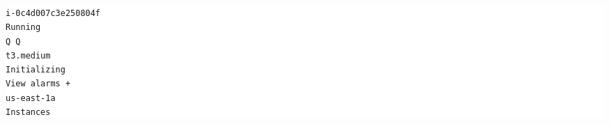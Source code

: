    i-0c4d007c3e250804f
    Running
    Q Q
    t3.medium
    Initializing
    View alarms +
    us-east-1a
    Instances

[^21]: Plan: 0 to add, 0 to change, 1 to destroy.
    Changes to Outputs:
    private = "172. 31. 40.74" -> null
    - public = "35 . 174. 10.83" -> null
    module . roboshop_ec2 . aws_instance . module: Destroying. .. \[id=i-0c4d007c3e250804f\]
    module . roboshop_ec2. aws_instance . module: Still destroying... \[id=i-0c4d007c3e250804f, 10s elapsed\]
    module . roboshop_ec2. aws_instance . module: Still destroying. . .
    \[id=i-0c4d007 c3e250804f, 20s elapsed\]
    module . roboshop_ec2. aws_instance . module: Still destroying. .
    \[id=i-0c4d007c3e250804f , 30s elapsed\]
    module . roboshop_ec2 . aws_instance . module: Still destroying. . .
    \[id=i-0c4d007c3e250804f, 40s elapsed\]

[^22]: physical space
    AC
    power backup
    network connections
    security gaurds
    network field engineer
    linux admin team

[^23]: Village --> VPC
    - -- -------------
    streets --> admin, proper organisation and maintaince
    I
    subnets -->
    HR department
    Databases
    Fianance

[^24]: Roads
    Public Affairs
    Ministers
    PMO
    Secure roads
    private roads
    Arch
    X
    private roads
    Secure roads
    Public Affairs
    Ministers
    PMO
    Roads

[^25]: Public Subnets
    Private Subnets
    Database Servers
    Public Subnets
    Private Subnets
    Database Servers


[^1]: terraform-modules
[^2]: Naming conventions
[^3]: Resource and data source arguments
[^4]: REPOS
[^5]: V REPOS
[^6]: V REPOS
[^7]: EXPLORER
[^8]: terraform-modules > @ .gitignore
[^9]: chowd@chowdary MINGW64 /e/AWSDevops/Repos (main)
[^10]: chowd@Chowdary MINGW64 /e/AWSDevops/Repos/terraform-modules/roboshop-ec2 (main)
[^11]: V REPOS
[^12]: EXPLORER
[^13]: chowd@Chowdary MINGW64 /e/AWSDevops /Repos /terraform-modules /roboshop-ec2 (main)
[^14]: REPOS
[^15]: V REPOS
[^16]: chowd@Chowdary MINGW64 /e/AWSDevops/Repos/terraform-modules /roboshop-ec2 (main)
[^17]: REPOS
[^18]: source_dest_check
[^19]: subnet_id
[^20]: aws
[^26]: 15. 197 .142.173 --> facebook IP
[^27]: 2 to the Power of 32 is equal to 4294967296.
[^28]: 10.0.0.0/16 --> first 16 bits are for network, next 16 bits are for servers
[^29]: 49.43.240.14
[^30]: 549906 --> village pin code
[^31]: Amazon Virtual Private Cloud is a commercial cloud
[^32]: private ip address range
[^33]: VPC > Your VPCs > Create VPC
[^34]: VPC > Your VPCs > vpc-02df05c586d93a701
[^35]: Create subnet Info
[^36]: Subnet 1 of 1
[^37]: Subnets (1) Info
[^38]: Subnets (8) Info
[^39]: O
[^40]: VPC > Route tables > Create route table
[^41]: Route tables (3) Info
[^42]: Route tables (4) Info
[^43]: Route tables (1/5) Info
[^44]: VPC > Internet gateways > Create internet gateway
[^45]: Internet gateways (2) Info
[^46]: VPC > Internet gateways > igw-0d4013d53808e5a19
[^47]: VPC > Internet gateways > Attach to VPC (igw-0d4013d53808e5a 19)
[^48]: Internet gateways (2) Info
[^49]: VPC
[^50]: public-subnet
[^51]: VPC > Subnets > subnet-057f6c30051b578c6 > Edit route table association
[^52]: public-subnet
[^53]: O
[^54]: V
[^55]: Route tables (1/4) Info
[^56]: VPC > Route tables > rtb-06d5ab6e64b161452 > Edit routes
[^57]: V
[^58]: Subnets (1/8) Info
[^59]: Subnets (1/8) Info
[^60]: VPC > Subnets > subnet-057f6c30051b578c6 > Edit subnet settings